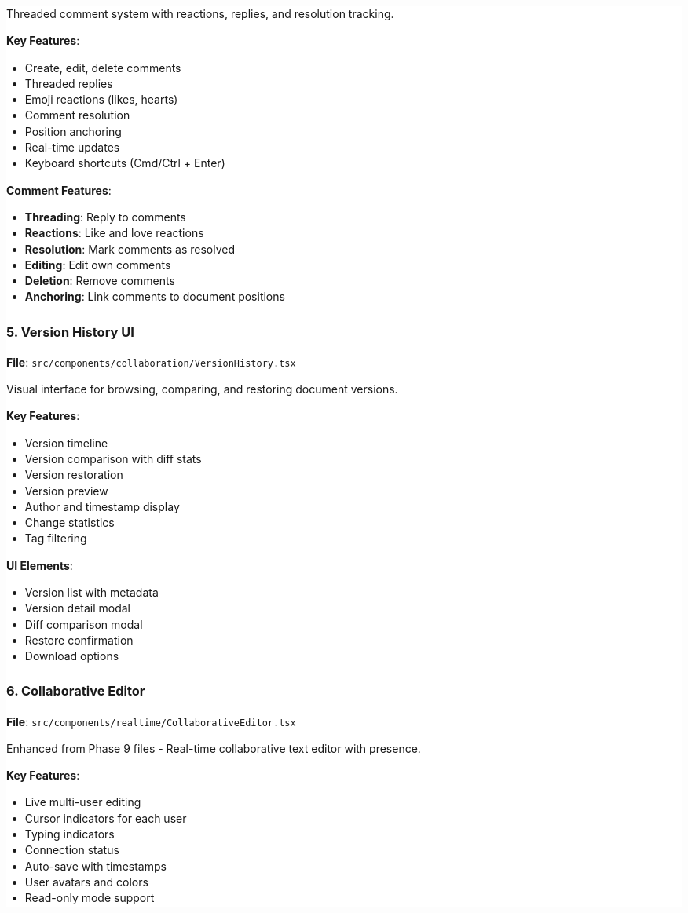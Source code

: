 Threaded comment system with reactions, replies, and resolution tracking.

**Key Features**:
- Create, edit, delete comments
- Threaded replies
- Emoji reactions (likes, hearts)
- Comment resolution
- Position anchoring
- Real-time updates
- Keyboard shortcuts (Cmd/Ctrl + Enter)

**Comment Features**:
- **Threading**: Reply to comments
- **Reactions**: Like and love reactions
- **Resolution**: Mark comments as resolved
- **Editing**: Edit own comments
- **Deletion**: Remove comments
- **Anchoring**: Link comments to document positions

### 5. Version History UI

**File**: `src/components/collaboration/VersionHistory.tsx`

Visual interface for browsing, comparing, and restoring document versions.

**Key Features**:
- Version timeline
- Version comparison with diff stats
- Version restoration
- Version preview
- Author and timestamp display
- Change statistics
- Tag filtering

**UI Elements**:
- Version list with metadata
- Version detail modal
- Diff comparison modal
- Restore confirmation
- Download options

### 6. Collaborative Editor

**File**: `src/components/realtime/CollaborativeEditor.tsx`

Enhanced from Phase 9 files - Real-time collaborative text editor with presence.

**Key Features**:
- Live multi-user editing
- Cursor indicators for each user
- Typing indicators
- Connection status
- Auto-save with timestamps
- User avatars and colors
- Read-only mode support
